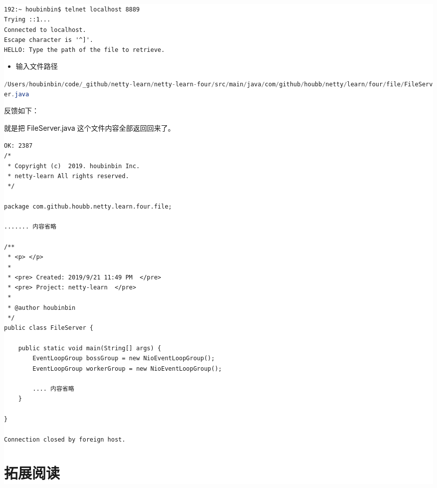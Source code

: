 ```
192:~ houbinbin$ telnet localhost 8889
Trying ::1...
Connected to localhost.
Escape character is '^]'.
HELLO: Type the path of the file to retrieve.
```

- 输入文件路径

```java
/Users/houbinbin/code/_github/netty-learn/netty-learn-four/src/main/java/com/github/houbb/netty/learn/four/file/FileServer.java
```

反馈如下：

就是把 FileServer.java 这个文件内容全部返回回来了。

```
OK: 2387
/*
 * Copyright (c)  2019. houbinbin Inc.
 * netty-learn All rights reserved.
 */

package com.github.houbb.netty.learn.four.file;

....... 内容省略

/**
 * <p> </p>
 *
 * <pre> Created: 2019/9/21 11:49 PM  </pre>
 * <pre> Project: netty-learn  </pre>
 *
 * @author houbinbin
 */
public class FileServer {

    public static void main(String[] args) {
        EventLoopGroup bossGroup = new NioEventLoopGroup();
        EventLoopGroup workerGroup = new NioEventLoopGroup();

        .... 内容省略
    }

}

Connection closed by foreign host.
```

# 拓展阅读
